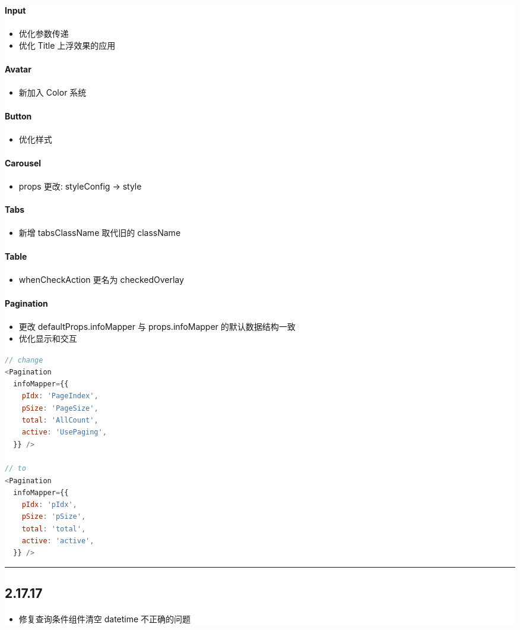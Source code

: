 #### Input

- 优化参数传递
- 优化 Title 上浮效果的应用

#### Avatar

- 新加入 Color 系统

#### Button

- 优化样式

#### Carousel

- props 更改: styleConfig -> style

#### Tabs

- 新增 tabsClassName 取代旧的 className

#### Table

- whenCheckAction 更名为 checkedOverlay

#### Pagination

- 更改 defaultProps.infoMapper 与 props.infoMapper 的默认数据结构一致
- 优化显示和交互

```js
// change
<Pagination
  infoMapper={{
    pIdx: 'PageIndex',
    pSize: 'PageSize',
    total: 'AllCount',
    active: 'UsePaging',
  }} />

// to
<Pagination
  infoMapper={{
    pIdx: 'pIdx',
    pSize: 'pSize',
    total: 'total',
    active: 'active',
  }} />
```

-----------------

## 2.17.17

- 修复查询条件组件清空 datetime 不正确的问题
